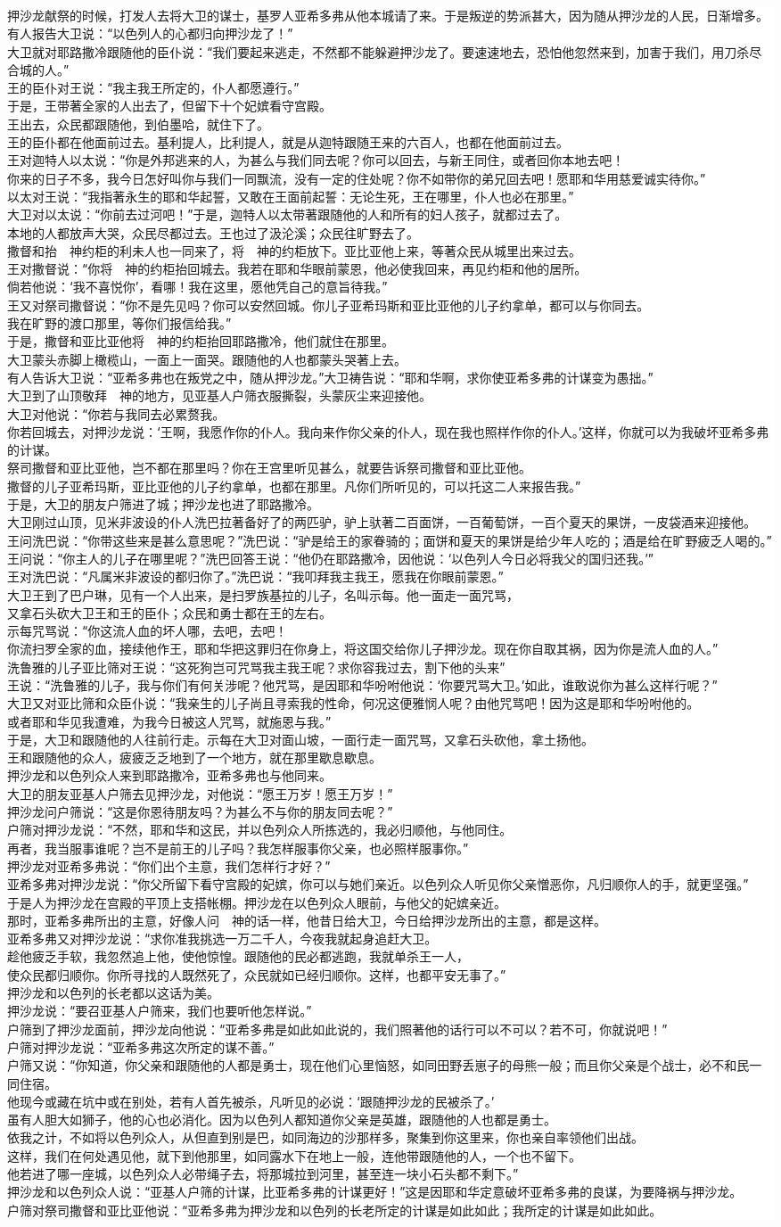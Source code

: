   押沙龙献祭的时候，打发人去将大卫的谋士，基罗人亚希多弗从他本城请了来。于是叛逆的势派甚大，因为随从押沙龙的人民，日渐增多。  
  有人报告大卫说：“以色列人的心都归向押沙龙了！”  
  大卫就对耶路撒冷跟随他的臣仆说：“我们要起来逃走，不然都不能躲避押沙龙了。要速速地去，恐怕他忽然来到，加害于我们，用刀杀尽合城的人。”  
  王的臣仆对王说：“我主我王所定的，仆人都愿遵行。”  
  于是，王带著全家的人出去了，但留下十个妃嫔看守宫殿。  
  王出去，众民都跟随他，到伯墨哈，就住下了。  
  王的臣仆都在他面前过去。基利提人，比利提人，就是从迦特跟随王来的六百人，也都在他面前过去。  
  王对迦特人以太说：“你是外邦逃来的人，为甚么与我们同去呢？你可以回去，与新王同住，或者回你本地去吧！  
  你来的日子不多，我今日怎好叫你与我们一同飘流，没有一定的住处呢？你不如带你的弟兄回去吧！愿耶和华用慈爱诚实待你。”　  
  以太对王说：“我指著永生的耶和华起誓，又敢在王面前起誓：无论生死，王在哪里，仆人也必在那里。”  
  大卫对以太说：“你前去过河吧！”于是，迦特人以太带著跟随他的人和所有的妇人孩子，就都过去了。  
  本地的人都放声大哭，众民尽都过去。王也过了汲沦溪；众民往旷野去了。  
  撒督和抬　神约柜的利未人也一同来了，将　神的约柜放下。亚比亚他上来，等著众民从城里出来过去。  
  王对撒督说：“你将　神的约柜抬回城去。我若在耶和华眼前蒙恩，他必使我回来，再见约柜和他的居所。　  
  倘若他说：‘我不喜悦你’，看哪！我在这里，愿他凭自己的意旨待我。”  
  王又对祭司撒督说：“你不是先见吗？你可以安然回城。你儿子亚希玛斯和亚比亚他的儿子约拿单，都可以与你同去。  
  我在旷野的渡口那里，等你们报信给我。”  
  于是，撒督和亚比亚他将　神的约柜抬回耶路撒冷，他们就住在那里。  
  大卫蒙头赤脚上橄榄山，一面上一面哭。跟随他的人也都蒙头哭著上去。  
  有人告诉大卫说：“亚希多弗也在叛党之中，随从押沙龙。”大卫祷告说：“耶和华啊，求你使亚希多弗的计谋变为愚拙。”  
  大卫到了山顶敬拜　神的地方，见亚基人户筛衣服撕裂，头蒙灰尘来迎接他。  
  大卫对他说：“你若与我同去必累赘我。  
  你若回城去，对押沙龙说：‘王啊，我愿作你的仆人。我向来作你父亲的仆人，现在我也照样作你的仆人。’这样，你就可以为我破坏亚希多弗的计谋。  
  祭司撒督和亚比亚他，岂不都在那里吗？你在王宫里听见甚么，就要告诉祭司撒督和亚比亚他。  
  撒督的儿子亚希玛斯，亚比亚他的儿子约拿单，也都在那里。凡你们所听见的，可以托这二人来报告我。”  
  于是，大卫的朋友户筛进了城；押沙龙也进了耶路撒冷。  
  大卫刚过山顶，见米非波设的仆人洗巴拉著备好了的两匹驴，驴上驮著二百面饼，一百葡萄饼，一百个夏天的果饼，一皮袋酒来迎接他。  
  王问洗巴说：“你带这些来是甚么意思呢？”洗巴说：“驴是给王的家眷骑的；面饼和夏天的果饼是给少年人吃的；酒是给在旷野疲乏人喝的。”  
  王问说：“你主人的儿子在哪里呢？”洗巴回答王说：“他仍在耶路撒冷，因他说：‘以色列人今日必将我父的国归还我。’”  
  王对洗巴说：“凡属米非波设的都归你了。”洗巴说：“我叩拜我主我王，愿我在你眼前蒙恩。”  
  大卫王到了巴户琳，见有一个人出来，是扫罗族基拉的儿子，名叫示每。他一面走一面咒骂，  
  又拿石头砍大卫王和王的臣仆；众民和勇士都在王的左右。  
  示每咒骂说：“你这流人血的坏人哪，去吧，去吧！  
  你流扫罗全家的血，接续他作王，耶和华把这罪归在你身上，将这国交给你儿子押沙龙。现在你自取其祸，因为你是流人血的人。”  
  洗鲁雅的儿子亚比筛对王说：“这死狗岂可咒骂我主我王呢？求你容我过去，割下他的头来”  
  王说：“洗鲁雅的儿子，我与你们有何关涉呢？他咒骂，是因耶和华吩咐他说：‘你要咒骂大卫。’如此，谁敢说你为甚么这样行呢？”  
  大卫又对亚比筛和众臣仆说：“我亲生的儿子尚且寻索我的性命，何况这便雅悯人呢？由他咒骂吧！因为这是耶和华吩咐他的。  
  或者耶和华见我遭难，为我今日被这人咒骂，就施恩与我。”  
  于是，大卫和跟随他的人往前行走。示每在大卫对面山坡，一面行走一面咒骂，又拿石头砍他，拿土扬他。  
  王和跟随他的众人，疲疲乏乏地到了一个地方，就在那里歇息歇息。  
  押沙龙和以色列众人来到耶路撒冷，亚希多弗也与他同来。  
  大卫的朋友亚基人户筛去见押沙龙，对他说：“愿王万岁！愿王万岁！”  
  押沙龙问户筛说：“这是你恩待朋友吗？为甚么不与你的朋友同去呢？”  
  户筛对押沙龙说：“不然，耶和华和这民，并以色列众人所拣选的，我必归顺他，与他同住。  
  再者，我当服事谁呢？岂不是前王的儿子吗？我怎样服事你父亲，也必照样服事你。”  
  押沙龙对亚希多弗说：“你们出个主意，我们怎样行才好？”  
  亚希多弗对押沙龙说：“你父所留下看守宫殿的妃嫔，你可以与她们亲近。以色列众人听见你父亲憎恶你，凡归顺你人的手，就更坚强。”  
  于是人为押沙龙在宫殿的平顶上支搭帐棚。押沙龙在以色列众人眼前，与他父的妃嫔亲近。  
  那时，亚希多弗所出的主意，好像人问　神的话一样，他昔日给大卫，今日给押沙龙所出的主意，都是这样。  
  亚希多弗又对押沙龙说：“求你准我挑选一万二千人，今夜我就起身追赶大卫。  
  趁他疲乏手软，我忽然追上他，使他惊惶。跟随他的民必都逃跑，我就单杀王一人，  
  使众民都归顺你。你所寻找的人既然死了，众民就如已经归顺你。这样，也都平安无事了。”  
  押沙龙和以色列的长老都以这话为美。  
  押沙龙说：“要召亚基人户筛来，我们也要听他怎样说。”  
  户筛到了押沙龙面前，押沙龙向他说：“亚希多弗是如此如此说的，我们照著他的话行可以不可以？若不可，你就说吧！”　  
  户筛对押沙龙说：“亚希多弗这次所定的谋不善。”  
  户筛又说：“你知道，你父亲和跟随他的人都是勇士，现在他们心里恼怒，如同田野丢崽子的母熊一般；而且你父亲是个战士，必不和民一同住宿。  
  他现今或藏在坑中或在别处，若有人首先被杀，凡听见的必说：‘跟随押沙龙的民被杀了。’  
  虽有人胆大如狮子，他的心也必消化。因为以色列人都知道你父亲是英雄，跟随他的人也都是勇士。  
  依我之计，不如将以色列众人，从但直到别是巴，如同海边的沙那样多，聚集到你这里来，你也亲自率领他们出战。  
  这样，我们在何处遇见他，就下到他那里，如同露水下在地上一般，连他带跟随他的人，一个也不留下。  
  他若进了哪一座城，以色列众人必带绳子去，将那城拉到河里，甚至连一块小石头都不剩下。”  
  押沙龙和以色列众人说：“亚基人户筛的计谋，比亚希多弗的计谋更好！”这是因耶和华定意破坏亚希多弗的良谋，为要降祸与押沙龙。  
  户筛对祭司撒督和亚比亚他说：“亚希多弗为押沙龙和以色列的长老所定的计谋是如此如此；我所定的计谋是如此如此。  